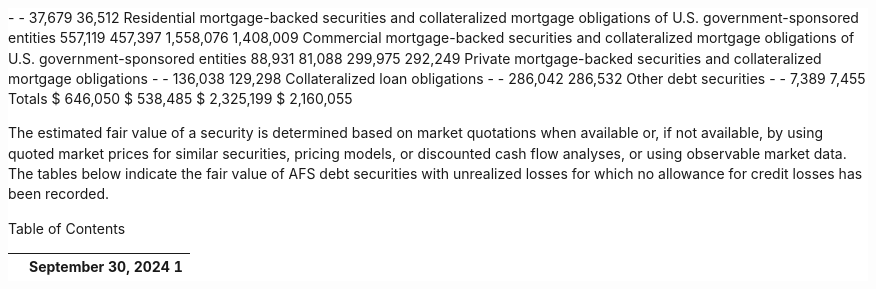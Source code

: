 <tr>
<td></td>
<td>-</td>
<td>-</td>
<td>37,679</td>
<td>36,512</td>
</tr>
<tr>
<td>Residential mortgage-backed securities and collateralized mortgage obligations of U.S. government-sponsored entities</td>
<td>557,119</td>
<td>457,397</td>
<td>1,558,076</td>
<td>1,408,009</td>
</tr>
<tr>
<td>Commercial mortgage-backed securities and collateralized mortgage obligations of U.S. government-sponsored entities</td>
<td>88,931</td>
<td>81,088</td>
<td>299,975</td>
<td>292,249</td>
</tr>
<tr>
<td>Private mortgage-backed securities and collateralized mortgage obligations</td>
<td>-</td>
<td>-</td>
<td>136,038</td>
<td>129,298</td>
</tr>
<tr>
<td>Collateralized loan obligations</td>
<td>-</td>
<td>-</td>
<td>286,042</td>
<td>286,532</td>
</tr>
<tr>
<td>Other debt securities</td>
<td>-</td>
<td>-</td>
<td>7,389</td>
<td>7,455</td>
</tr>
<tr>
<td>Totals</td>
<td>$ 646,050</td>
<td>$ 538,485</td>
<td>$ 2,325,199</td>
<td>$ 2,160,055</td>
</tr>
</tbody>
</table>
<p>The estimated fair value of a security is determined based on market quotations when available or, if not available, by using quoted market prices for similar securities, pricing models, or discounted cash flow analyses, or using observable market data. The tables below indicate the fair value of AFS debt securities with unrealized losses for which no allowance for credit losses has been recorded.</p>
<p>Table of Contents</p>
<table>
<thead>
<tr>
<th></th>
<th>September 30, 2024 1</th>